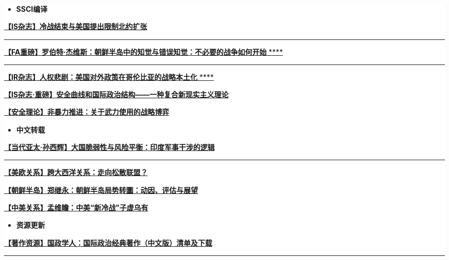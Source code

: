   *  **SSCI编译**

[
**【IS杂志】冷战结束与美国提出限制北约扩张**](http://mp.weixin.qq.com/s?__biz=MzI3MTYzMzE5Mw==&mid=2247487697&idx=1&sn=a4a308be1ed5b548e4432371b3ebd06a&chksm=eb3f8e97dc4807813a33e3179816503f852ff47c9906f8bc3a59dc9e151494c0fa7bd45d93e0&scene=21#wechat_redirect)
****

[ **【FA重磅】罗伯特·杰维斯：朝鲜半岛中的知觉与错误知觉：不必要的战争如何开始**
****](http://mp.weixin.qq.com/s?__biz=MzI3MTYzMzE5Mw==&mid=2247487685&idx=1&sn=1f08b2193702b3c49d116aac7e3ea394&chksm=eb3f8e83dc480795ff1802f8fbe2ff4b83e93225f9c2f27c9b099db9d12c928d3fe6cc2609b9&scene=21#wechat_redirect)
****

[ **【IR杂志】人权悲剧：美国对外政策在哥伦比亚的战略本土化**
****](http://mp.weixin.qq.com/s?__biz=MzI3MTYzMzE5Mw==&mid=2247487692&idx=1&sn=ab069f7b5d1ec1ffaf9f2f73d72c597e&chksm=eb3f8e8adc48079c2c18d5a817b95a0c33a1e1fe1575f49cccf7e582ad043d92f7d842612f92&scene=21#wechat_redirect)  

[
**【IS杂志·重磅】安全曲线和国际政治结构——一种复合新现实主义理论**](http://mp.weixin.qq.com/s?__biz=MzI3MTYzMzE5Mw==&mid=2247487659&idx=1&sn=bd7d146a3266120a794902b33270f9a2&chksm=eb3f8eeddc4807fb6179680eede749bf86356d8c06467a87079eb2785e5a12f2d0ff47ce4201&scene=21#wechat_redirect)  

**[【安全理论】非暴力推进：关于武力使用的战略博弈](http://mp.weixin.qq.com/s?__biz=MzI3MTYzMzE5Mw==&mid=2247487672&idx=1&sn=5b36fc17eb99fe8bd2756532062c6b0a&chksm=eb3f8efedc4807e857915d298821b0dedbbbb4f109ce6fdd313fcde69116f84da75e371bd79e&scene=21#wechat_redirect)**

  

  *  **中文转载**

[
**【当代亚太·孙西辉】大国脆弱性与风险平衡：印度军事干涉的逻辑**](http://mp.weixin.qq.com/s?__biz=MzI3MTYzMzE5Mw==&mid=2247487712&idx=1&sn=de988de3dc4de328b95ebccbd30d766e&chksm=eb3f8ea6dc4807b0db58ecaeb14dcaf55ba354d7df1e7ffb0f90795e071406389514903f4046&scene=21#wechat_redirect)
****

[
**【美欧关系】跨大西洋关系：走向松散联盟？**](http://mp.weixin.qq.com/s?__biz=MzI3MTYzMzE5Mw==&mid=2247487692&idx=2&sn=850b4ee4f43cdc3949423e3185e4677d&chksm=eb3f8e8adc48079c43ced0f74063c6fa47ea4cb7049e656cf846bb1ad36fd7debbb4545a5b75&scene=21#wechat_redirect)

[
**【朝鲜半岛】郑继永：朝鲜半岛局势转圜：动因、评估与展望**](http://mp.weixin.qq.com/s?__biz=MzI3MTYzMzE5Mw==&mid=2247487685&idx=3&sn=8ab2e5dabfaac03564f480be330b667b&chksm=eb3f8e83dc4807953ca31333431c4325a528e084fa88b9ea3df8868db2a302ed5f06949b6840&scene=21#wechat_redirect)  

**[【中美关系】孟维瞻：中美“新冷战”子虚乌有](http://mp.weixin.qq.com/s?__biz=MzI3MTYzMzE5Mw==&mid=2247487628&idx=1&sn=d7cb530fed06ef298261c964aa296cd7&chksm=eb3f8ecadc4807dc4dc4998766ecde15b913df97fc36ec55319745a19966d9b773ccdb1c1879&scene=21#wechat_redirect)**

  

  *  **资源更新**

[
**【著作资源】国政学人：国际政治经典著作（中文版）清单及下载**](http://mp.weixin.qq.com/s?__biz=MzI3MTYzMzE5Mw==&mid=2247487449&idx=1&sn=1cbff6df66f6abfc6a0d8c6ffb7009ae&chksm=eb3f919fdc481889044acba8452e2cbaf6ed889541c3064af97bf6548be462824b7aea112f0b&scene=21#wechat_redirect)
****

